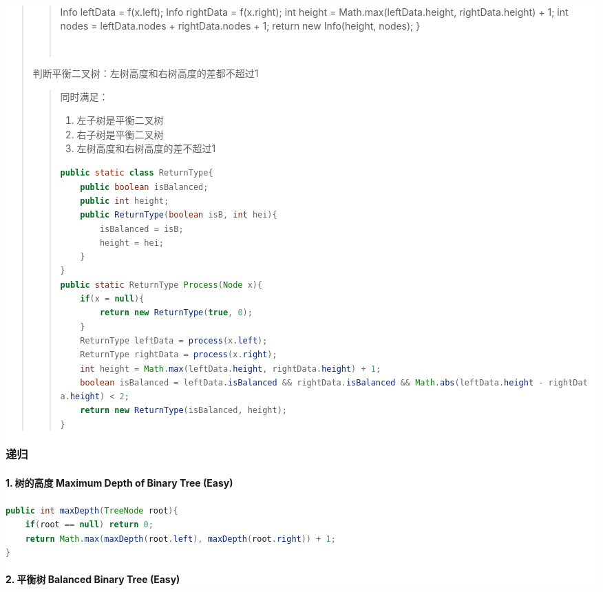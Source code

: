 > >  Info leftData = f(x.left);
> >  Info rightData = f(x.right);
> >  int height = Math.max(leftData.height, rightData.height) + 1;
> >  int nodes = leftData.nodes + rightData.nodes + 1;
> >  return new Info(height, nodes);
> > }
> > ```
> >
> > 
>
> 判断平衡二叉树：左树高度和右树高度的差都不超过1
>
> > 同时满足：
> >
> > 1. 左子树是平衡二叉树
> > 2. 右子树是平衡二叉树
> > 3. 左树高度和右树高度的差不超过1
> >
> > ```java
> > public static class ReturnType{
> >     public boolean isBalanced;
> >     public int height;
> >     public ReturnType(boolean isB, int hei){
> >         isBalanced = isB;
> >         height = hei;
> >     }
> > }
> > public static ReturnType Process(Node x){
> >     if(x = null){
> >         return new ReturnType(true, 0);
> >     }
> >     ReturnType leftData = process(x.left);
> >     ReturnType rightData = process(x.right);
> >     int height = Math.max(leftData.height, rightData.height) + 1;
> >     boolean isBalanced = leftData.isBalanced && rightData.isBalanced && Math.abs(leftData.height - rightData.height) < 2;
> >     return new ReturnType(isBalanced, height);
> > }
> > ```

### 递归

#### 1. 树的高度 Maximum Depth of Binary Tree (Easy)

```java
public int maxDepth(TreeNode root){
    if(root == null) return 0;
    return Math.max(maxDepth(root.left), maxDepth(root.right)) + 1;
}
```

#### 2. 平衡树 Balanced Binary Tree (Easy)
